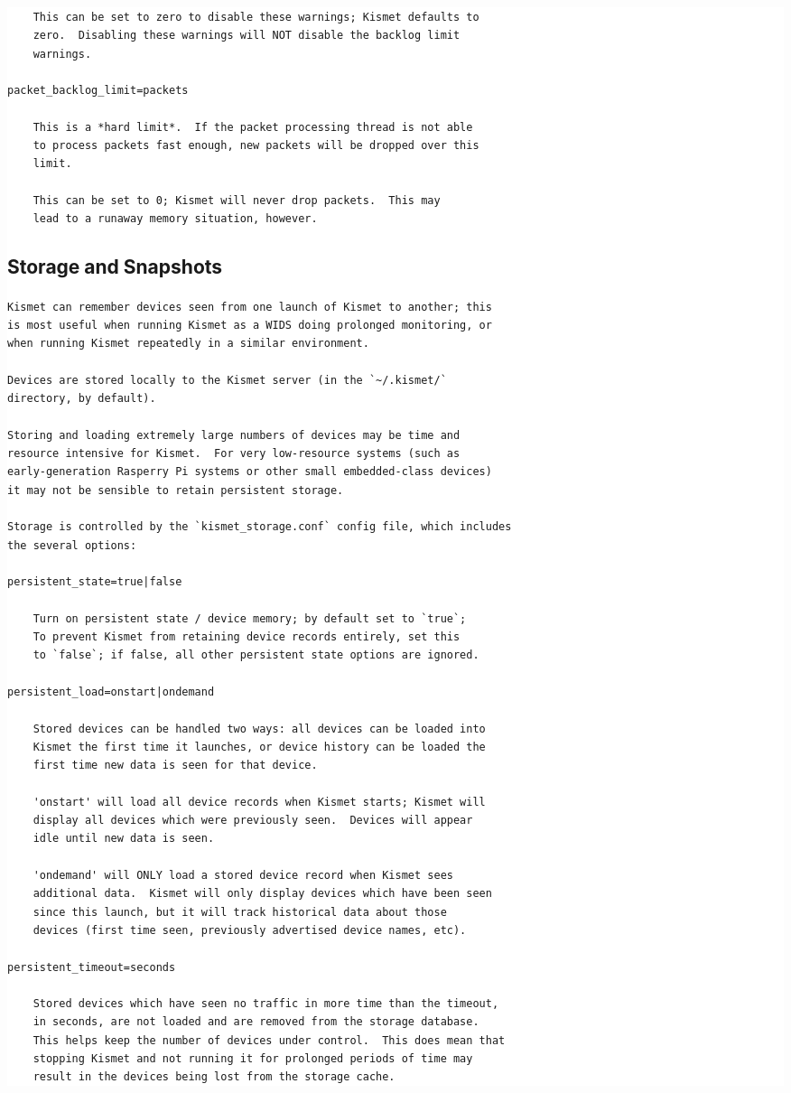         This can be set to zero to disable these warnings; Kismet defaults to
        zero.  Disabling these warnings will NOT disable the backlog limit
        warnings.

    packet_backlog_limit=packets

        This is a *hard limit*.  If the packet processing thread is not able
        to process packets fast enough, new packets will be dropped over this
        limit.

        This can be set to 0; Kismet will never drop packets.  This may 
        lead to a runaway memory situation, however.

## Storage and Snapshots

    Kismet can remember devices seen from one launch of Kismet to another; this
    is most useful when running Kismet as a WIDS doing prolonged monitoring, or
    when running Kismet repeatedly in a similar environment.

    Devices are stored locally to the Kismet server (in the `~/.kismet/` 
    directory, by default).

    Storing and loading extremely large numbers of devices may be time and
    resource intensive for Kismet.  For very low-resource systems (such as
    early-generation Rasperry Pi systems or other small embedded-class devices)
    it may not be sensible to retain persistent storage.

    Storage is controlled by the `kismet_storage.conf` config file, which includes
    the several options:

    persistent_state=true|false

        Turn on persistent state / device memory; by default set to `true`; 
        To prevent Kismet from retaining device records entirely, set this
        to `false`; if false, all other persistent state options are ignored.

    persistent_load=onstart|ondemand

        Stored devices can be handled two ways: all devices can be loaded into
        Kismet the first time it launches, or device history can be loaded the
        first time new data is seen for that device.

        'onstart' will load all device records when Kismet starts; Kismet will
        display all devices which were previously seen.  Devices will appear 
        idle until new data is seen.

        'ondemand' will ONLY load a stored device record when Kismet sees 
        additional data.  Kismet will only display devices which have been seen
        since this launch, but it will track historical data about those
        devices (first time seen, previously advertised device names, etc).

    persistent_timeout=seconds

        Stored devices which have seen no traffic in more time than the timeout, 
        in seconds, are not loaded and are removed from the storage database.
        This helps keep the number of devices under control.  This does mean that
        stopping Kismet and not running it for prolonged periods of time may
        result in the devices being lost from the storage cache.
